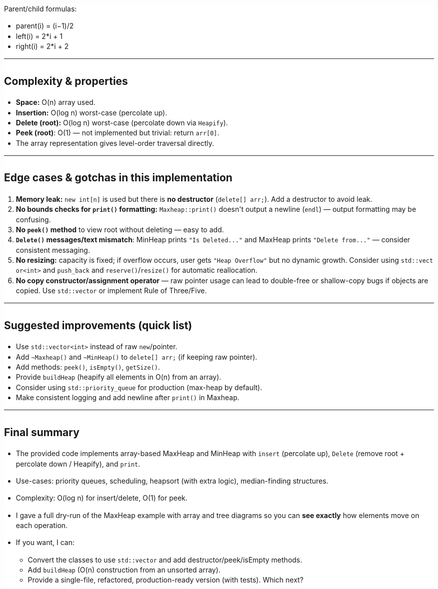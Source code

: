 Parent/child formulas:

* parent(i) = (i−1)/2
* left(i) = 2\*i + 1
* right(i) = 2\*i + 2

---

## Complexity & properties

* **Space:** O(n) array used.
* **Insertion:** O(log n) worst-case (percolate up).
* **Delete (root):** O(log n) worst-case (percolate down via `Heapify`).
* **Peek (root)**: O(1) — not implemented but trivial: return `arr[0]`.
* The array representation gives level-order traversal directly.

---

## Edge cases & gotchas in this implementation

1. **Memory leak:** `new int[n]` is used but there is **no destructor** (`delete[] arr;`). Add a destructor to avoid leak.
2. **No bounds checks for `print()` formatting:** `Maxheap::print()` doesn't output a newline (`endl`) — output formatting may be confusing.
3. **No `peek()` method** to view root without deleting — easy to add.
4. **`Delete()` messages/text mismatch**: MinHeap prints `"Is Deleted..."` and MaxHeap prints `"Delete from..."` — consider consistent messaging.
5. **No resizing:** capacity is fixed; if overflow occurs, user gets `"Heap Overflow"` but no dynamic growth. Consider using `std::vector<int>` and `push_back` and `reserve()`/`resize()` for automatic reallocation.
6. **No copy constructor/assignment operator** — raw pointer usage can lead to double-free or shallow-copy bugs if objects are copied. Use `std::vector` or implement Rule of Three/Five.

---

## Suggested improvements (quick list)

* Use `std::vector<int>` instead of raw `new`/pointer.
* Add `~Maxheap()` and `~MinHeap()` to `delete[] arr;` (if keeping raw pointer).
* Add methods: `peek()`, `isEmpty()`, `getSize()`.
* Provide `buildHeap` (heapify all elements in O(n) from an array).
* Consider using `std::priority_queue` for production (max-heap by default).
* Make consistent logging and add newline after `print()` in Maxheap.

---

## Final summary

* The provided code implements array-based MaxHeap and MinHeap with `insert` (percolate up), `Delete` (remove root + percolate down / Heapify), and `print`.
* Use-cases: priority queues, scheduling, heapsort (with extra logic), median-finding structures.
* Complexity: O(log n) for insert/delete, O(1) for peek.
* I gave a full dry-run of the MaxHeap example with array and tree diagrams so you can **see exactly** how elements move on each operation.
* If you want, I can:

  * Convert the classes to use `std::vector` and add destructor/peek/isEmpty methods.
  * Add `buildHeap` (O(n) construction from an unsorted array).
  * Provide a single-file, refactored, production-ready version (with tests). Which next?

